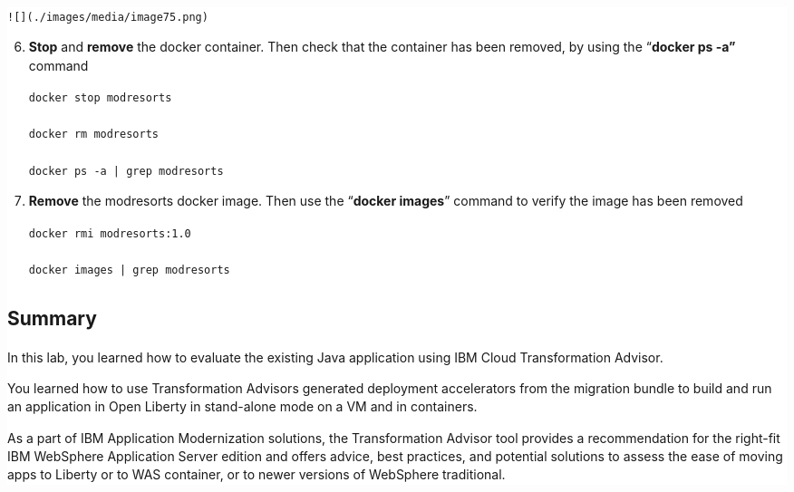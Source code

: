     ![](./images/media/image75.png)

6.  **Stop** and **remove** the docker container. Then check that the
    container has been removed, by using the “**docker ps -a”** command

        docker stop modresorts
        
        docker rm modresorts
        
        docker ps -a | grep modresorts

7.  **Remove** the modresorts docker image. Then use the “**docker
    images**” command to verify the image has been removed

        docker rmi modresorts:1.0

        docker images | grep modresorts


## Summary

In this lab, you learned how to evaluate the existing Java application
using IBM Cloud Transformation Advisor.

You learned how to use Transformation Advisors generated deployment
accelerators from the migration bundle to build and run an application
in Open Liberty in stand-alone mode on a VM and in containers.

As a part of IBM Application Modernization solutions, the Transformation
Advisor tool provides a recommendation for the right-fit IBM WebSphere
Application Server edition and offers advice, best practices, and
potential solutions to assess the ease of moving apps to Liberty or to
WAS container, or to newer versions of WebSphere traditional.

